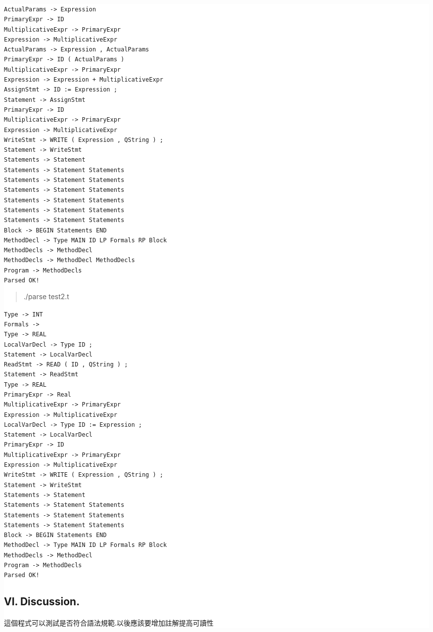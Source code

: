     ActualParams -> Expression
    PrimaryExpr -> ID
    MultiplicativeExpr -> PrimaryExpr
    Expression -> MultiplicativeExpr
    ActualParams -> Expression , ActualParams
    PrimaryExpr -> ID ( ActualParams )
    MultiplicativeExpr -> PrimaryExpr
    Expression -> Expression + MultiplicativeExpr
    AssignStmt -> ID := Expression ;
    Statement -> AssignStmt
    PrimaryExpr -> ID
    MultiplicativeExpr -> PrimaryExpr
    Expression -> MultiplicativeExpr
    WriteStmt -> WRITE ( Expression , QString ) ;
    Statement -> WriteStmt
    Statements -> Statement
    Statements -> Statement Statements
    Statements -> Statement Statements
    Statements -> Statement Statements
    Statements -> Statement Statements
    Statements -> Statement Statements
    Statements -> Statement Statements
    Block -> BEGIN Statements END
    MethodDecl -> Type MAIN ID LP Formals RP Block
    MethodDecls -> MethodDecl
    MethodDecls -> MethodDecl MethodDecls
    Program -> MethodDecls
    Parsed OK!

>./parse test2.t

    Type -> INT
    Formals -> 
    Type -> REAL
    LocalVarDecl -> Type ID ;
    Statement -> LocalVarDecl
    ReadStmt -> READ ( ID , QString ) ;
    Statement -> ReadStmt
    Type -> REAL
    PrimaryExpr -> Real
    MultiplicativeExpr -> PrimaryExpr
    Expression -> MultiplicativeExpr
    LocalVarDecl -> Type ID := Expression ;
    Statement -> LocalVarDecl
    PrimaryExpr -> ID
    MultiplicativeExpr -> PrimaryExpr
    Expression -> MultiplicativeExpr
    WriteStmt -> WRITE ( Expression , QString ) ;
    Statement -> WriteStmt
    Statements -> Statement
    Statements -> Statement Statements
    Statements -> Statement Statements
    Statements -> Statement Statements
    Block -> BEGIN Statements END
    MethodDecl -> Type MAIN ID LP Formals RP Block
    MethodDecls -> MethodDecl
    Program -> MethodDecls
    Parsed OK!


## VI. Discussion.


這個程式可以測試是否符合語法規範.以後應該要增加註解提高可讀性